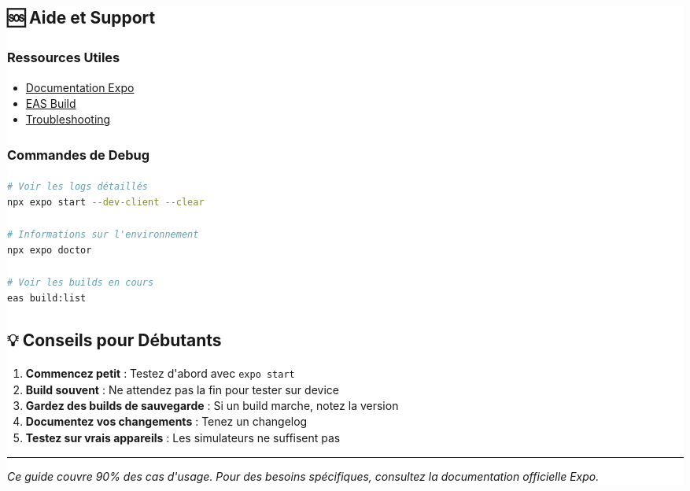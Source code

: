 ## 🆘 Aide et Support

### Ressources Utiles
- [Documentation Expo](https://docs.expo.dev)
- [EAS Build](https://docs.expo.dev/build/introduction/)
- [Troubleshooting](https://docs.expo.dev/troubleshooting/build-errors/)

### Commandes de Debug
```bash
# Voir les logs détaillés
npx expo start --dev-client --clear

# Informations sur l'environnement
npx expo doctor

# Voir les builds en cours
eas build:list
```

## 💡 Conseils pour Débutants

1. **Commencez petit** : Testez d'abord avec `expo start`
2. **Build souvent** : Ne attendez pas la fin pour tester sur device
3. **Gardez des builds de sauvegarde** : Si un build marche, notez la version
4. **Documentez vos changements** : Tenez un changelog
5. **Testez sur vrais appareils** : Les simulateurs ne suffisent pas

---

*Ce guide couvre 90% des cas d'usage. Pour des besoins spécifiques, consultez la documentation officielle Expo.*